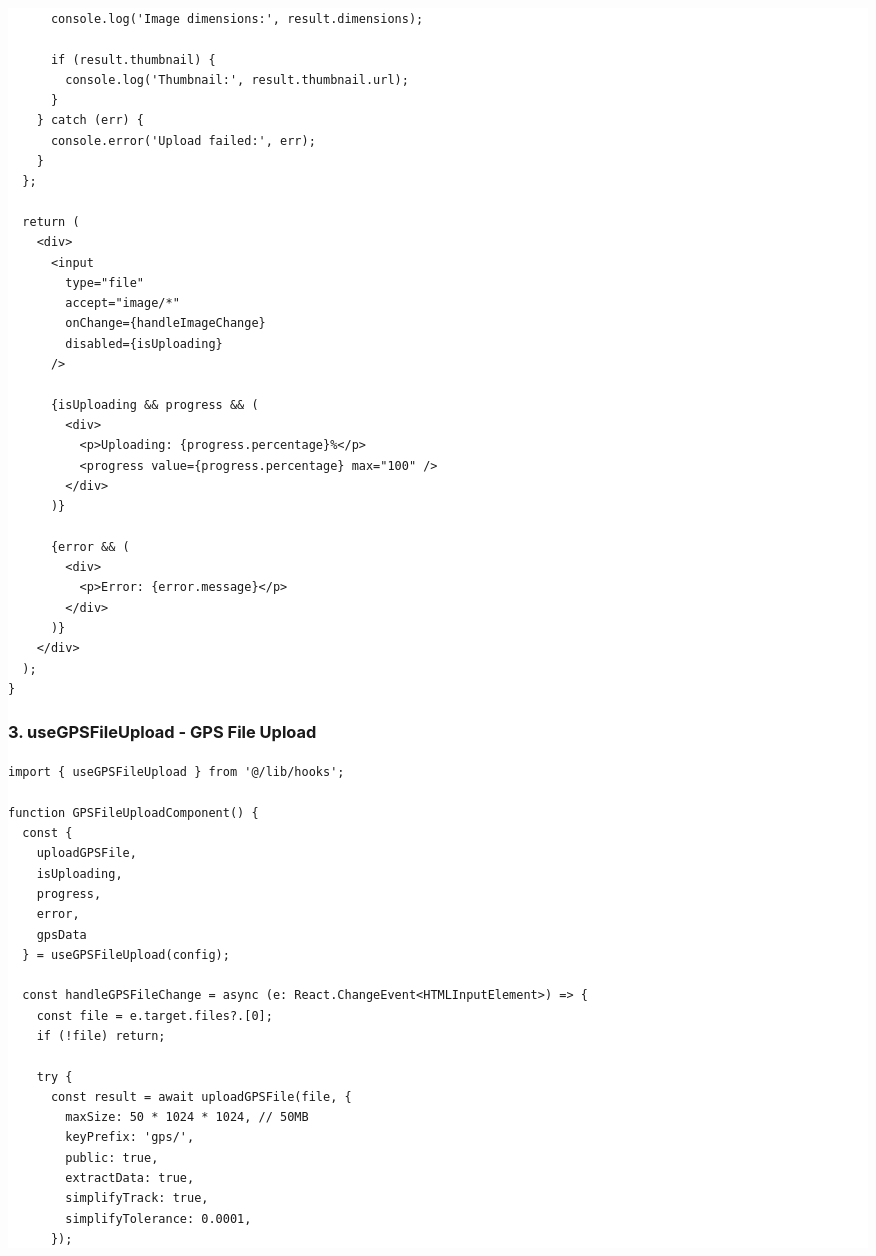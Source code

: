 ```tsx
      console.log('Image dimensions:', result.dimensions);

      if (result.thumbnail) {
        console.log('Thumbnail:', result.thumbnail.url);
      }
    } catch (err) {
      console.error('Upload failed:', err);
    }
  };

  return (
    <div>
      <input
        type="file"
        accept="image/*"
        onChange={handleImageChange}
        disabled={isUploading}
      />

      {isUploading && progress && (
        <div>
          <p>Uploading: {progress.percentage}%</p>
          <progress value={progress.percentage} max="100" />
        </div>
      )}

      {error && (
        <div>
          <p>Error: {error.message}</p>
        </div>
      )}
    </div>
  );
}
```

### 3. useGPSFileUpload - GPS File Upload

```tsx
import { useGPSFileUpload } from '@/lib/hooks';

function GPSFileUploadComponent() {
  const {
    uploadGPSFile,
    isUploading,
    progress,
    error,
    gpsData
  } = useGPSFileUpload(config);

  const handleGPSFileChange = async (e: React.ChangeEvent<HTMLInputElement>) => {
    const file = e.target.files?.[0];
    if (!file) return;

    try {
      const result = await uploadGPSFile(file, {
        maxSize: 50 * 1024 * 1024, // 50MB
        keyPrefix: 'gps/',
        public: true,
        extractData: true,
        simplifyTrack: true,
        simplifyTolerance: 0.0001,
      });
```
